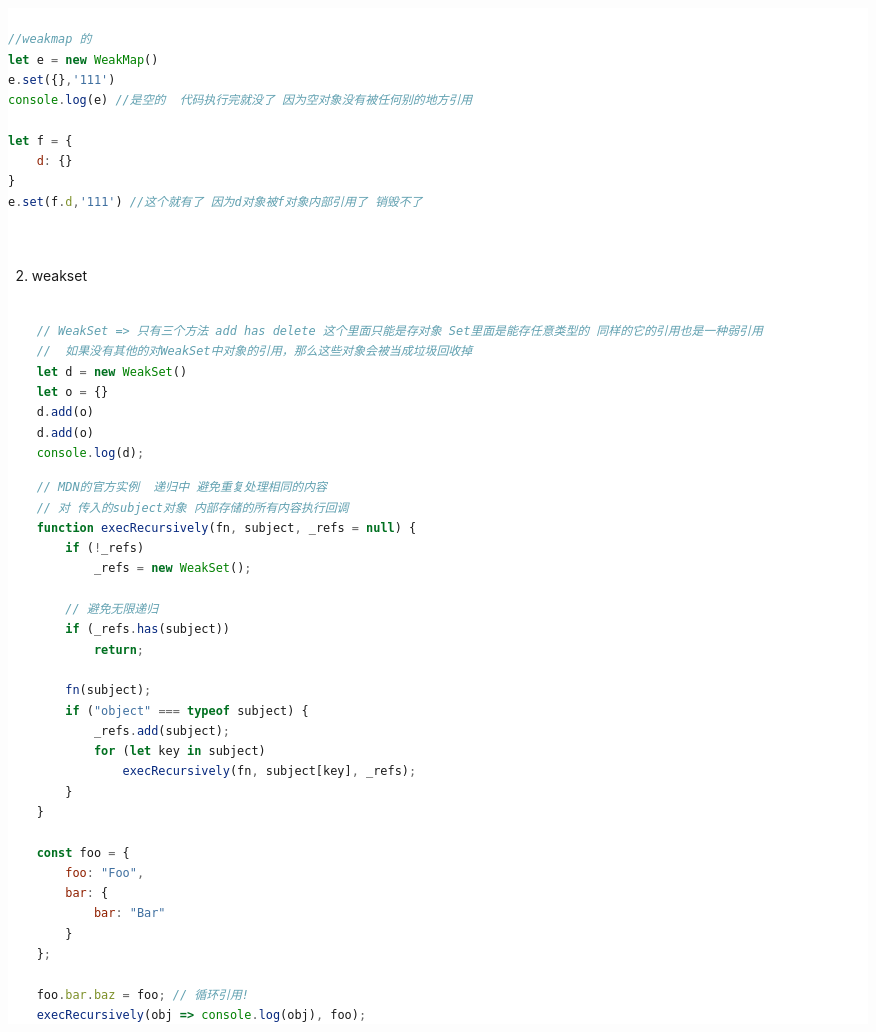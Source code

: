 
```javascript

//weakmap 的
let e = new WeakMap()
e.set({},'111')
console.log(e) //是空的  代码执行完就没了 因为空对象没有被任何别的地方引用

let f = {
    d: {}
}
e.set(f.d,'111') //这个就有了 因为d对象被f对象内部引用了 销毁不了




```

2. weakset

```javascript

    // WeakSet => 只有三个方法 add has delete 这个里面只能是存对象 Set里面是能存任意类型的 同样的它的引用也是一种弱引用
    //  如果没有其他的对WeakSet中对象的引用，那么这些对象会被当成垃圾回收掉
    let d = new WeakSet()
    let o = {}
    d.add(o)
    d.add(o)
    console.log(d);

```

```javascript
    // MDN的官方实例  递归中 避免重复处理相同的内容
    // 对 传入的subject对象 内部存储的所有内容执行回调
    function execRecursively(fn, subject, _refs = null) {
        if (!_refs)
            _refs = new WeakSet();

        // 避免无限递归
        if (_refs.has(subject))
            return;

        fn(subject);
        if ("object" === typeof subject) {
            _refs.add(subject);
            for (let key in subject)
                execRecursively(fn, subject[key], _refs);
        }
    }

    const foo = {
        foo: "Foo",
        bar: {
            bar: "Bar"
        }
    };

    foo.bar.baz = foo; // 循环引用!
    execRecursively(obj => console.log(obj), foo);

```
